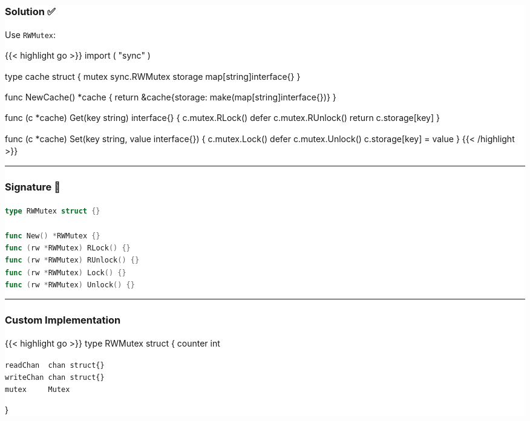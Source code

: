 
### Solution ✅

Use `RWMutex`:

{{< highlight go >}}
import (
    "sync"
)

type cache struct {
    mutex   sync.RWMutex
    storage map[string]interface{}
}

func NewCache() *cache {
    return &cache{storage: make(map[string]interface{})}
}

func (c *cache) Get(key string) interface{} {
    c.mutex.RLock()
    defer c.mutex.RUnlock()
    return c.storage[key]
}

func (c *cache) Set(key string, value interface{}) {
    c.mutex.Lock()
    defer c.mutex.Unlock()
    c.storage[key] = value
}
{{< /highlight >}}

---

### Signature 📕

```go
type RWMutex struct {}

func New() *RWMutex {}
func (rw *RWMutex) RLock() {}
func (rw *RWMutex) RUnlock() {}
func (rw *RWMutex) Lock() {}
func (rw *RWMutex) Unlock() {}
```

---

### Custom Implementation

{{< highlight go >}}
type RWMutex struct {
    counter int

	readChan  chan struct{}
	writeChan chan struct{}
	mutex     Mutex
}
